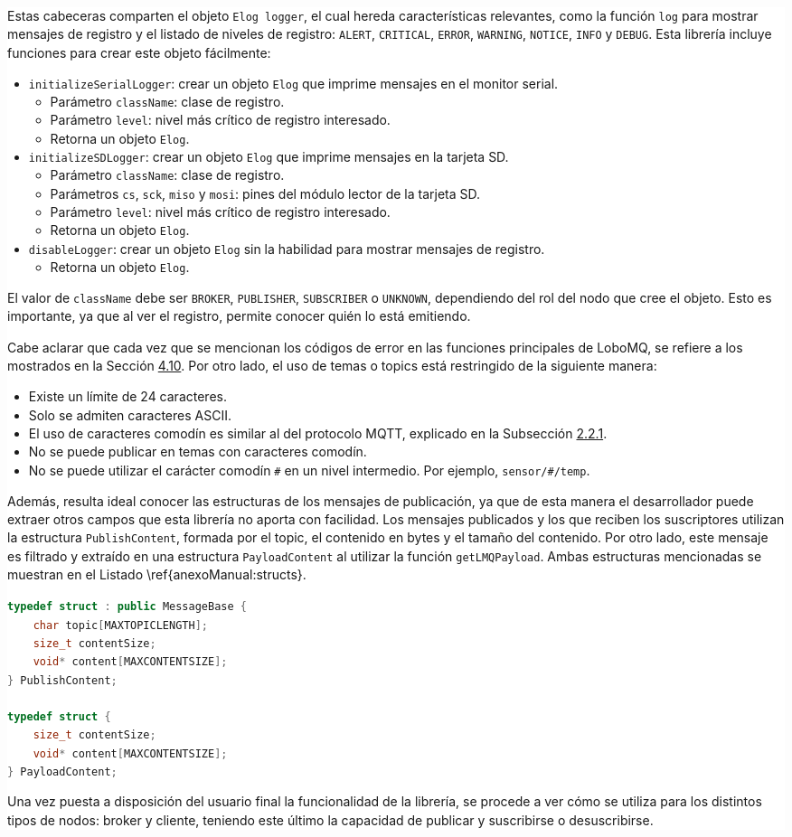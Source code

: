 Estas cabeceras comparten el objeto `Elog logger`, el cual hereda características relevantes, como la función `log` para mostrar mensajes de registro y el listado de niveles de registro: `ALERT`, `CRITICAL`, `ERROR`, `WARNING`, `NOTICE`, `INFO` y `DEBUG`. Esta librería incluye funciones para crear este objeto fácilmente:

- `initializeSerialLogger`: crear un objeto `Elog` que imprime mensajes en el monitor serial.
	- Parámetro `className`: clase de registro.
	- Parámetro `level`: nivel más crítico de registro interesado.
	- Retorna un objeto `Elog`.
- `initializeSDLogger`: crear un objeto `Elog` que imprime mensajes en la tarjeta SD.
	- Parámetro `className`: clase de registro.
	- Parámetros `cs`, `sck`, `miso` y `mosi`: pines del módulo lector de la tarjeta SD.
	- Parámetro `level`: nivel más crítico de registro interesado.
	- Retorna un objeto `Elog`.
- `disableLogger`: crear un objeto `Elog` sin la habilidad para mostrar mensajes de registro.
	- Retorna un objeto `Elog`.

El valor de `className` debe ser `BROKER`, `PUBLISHER`, `SUBSCRIBER` o `UNKNOWN`, dependiendo del rol del nodo que cree el objeto. Esto es importante, ya que al ver el registro, permite conocer quién lo está emitiendo.

Cabe aclarar que cada vez que se mencionan los códigos de error en las funciones principales de LoboMQ, se refiere a los mostrados en la Sección [4.10](#iteracion-9). Por otro lado, el uso de temas o topics está restringido de la siguiente manera:

- Existe un límite de 24 caracteres.
- Solo se admiten caracteres ASCII.
- El uso de caracteres comodín es similar al del protocolo MQTT, explicado en la Subsección [2.2.1](##message-queue-telemetry-transport-mqtt).
- No se puede publicar en temas con caracteres comodín.
- No se puede utilizar el carácter comodín `#` en un nivel intermedio. Por ejemplo, `sensor/#/temp`.

Además, resulta ideal conocer las estructuras de los mensajes de publicación, ya que de esta manera el desarrollador puede extraer otros campos que esta librería no aporta con facilidad. Los mensajes publicados y los que reciben los suscriptores utilizan la estructura `PublishContent`, formada por el topic, el contenido en bytes y el tamaño del contenido. Por otro lado, este mensaje es filtrado y extraído en una estructura `PayloadContent` al utilizar la función `getLMQPayload`. Ambas estructuras mencionadas se muestran en el Listado \ref{anexoManual:structs}.

```{.cpp #anexoManual:structs .numberLines caption="Estructuras de PublishContent y PayloadContent" frame=single}
typedef struct : public MessageBase {
	char topic[MAXTOPICLENGTH];
	size_t contentSize;
	void* content[MAXCONTENTSIZE];
} PublishContent;

typedef struct {
	size_t contentSize;
	void* content[MAXCONTENTSIZE];
} PayloadContent;
```

Una vez puesta a disposición del usuario final la funcionalidad de la librería, se procede a ver cómo se utiliza para los distintos tipos de nodos: broker y cliente, teniendo este último la capacidad de publicar y suscribirse o desuscribirse.
